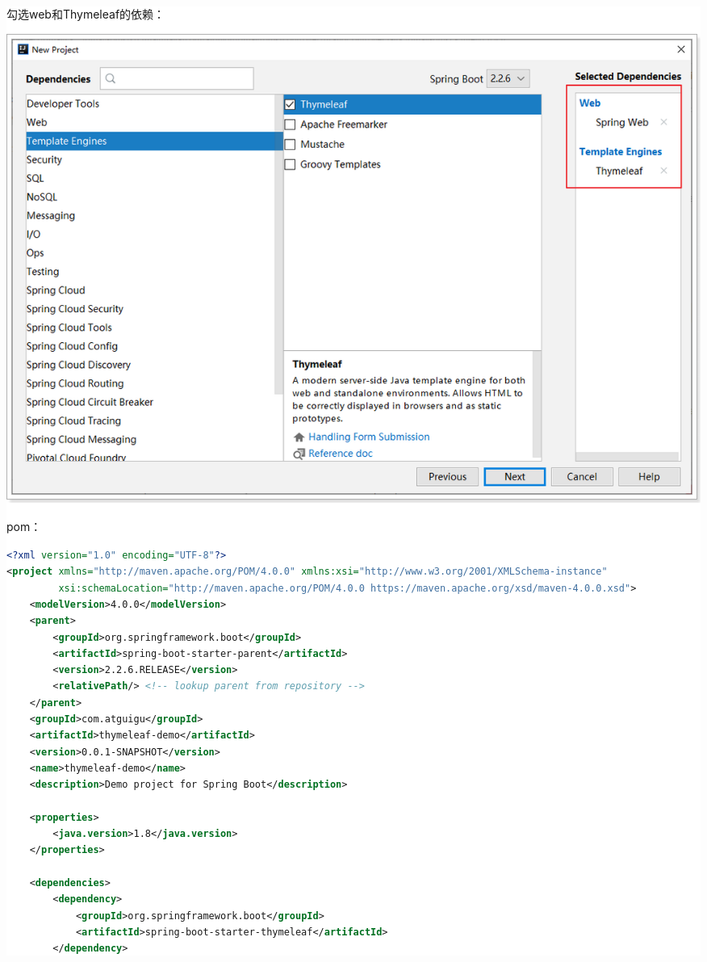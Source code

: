 

勾选web和Thymeleaf的依赖：

![1588154487546](assets/1588154487546.png)

pom：

```xml
<?xml version="1.0" encoding="UTF-8"?>
<project xmlns="http://maven.apache.org/POM/4.0.0" xmlns:xsi="http://www.w3.org/2001/XMLSchema-instance"
         xsi:schemaLocation="http://maven.apache.org/POM/4.0.0 https://maven.apache.org/xsd/maven-4.0.0.xsd">
    <modelVersion>4.0.0</modelVersion>
    <parent>
        <groupId>org.springframework.boot</groupId>
        <artifactId>spring-boot-starter-parent</artifactId>
        <version>2.2.6.RELEASE</version>
        <relativePath/> <!-- lookup parent from repository -->
    </parent>
    <groupId>com.atguigu</groupId>
    <artifactId>thymeleaf-demo</artifactId>
    <version>0.0.1-SNAPSHOT</version>
    <name>thymeleaf-demo</name>
    <description>Demo project for Spring Boot</description>

    <properties>
        <java.version>1.8</java.version>
    </properties>

    <dependencies>
        <dependency>
            <groupId>org.springframework.boot</groupId>
            <artifactId>spring-boot-starter-thymeleaf</artifactId>
        </dependency>
```
